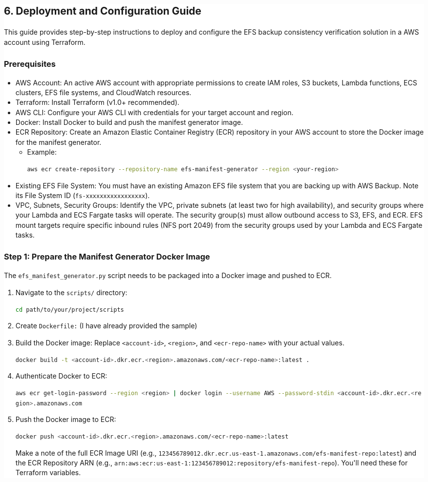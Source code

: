 ## 6. Deployment and Configuration Guide

This guide provides step-by-step instructions to deploy and configure the EFS backup consistency verification solution in a AWS account using Terraform.

### Prerequisites

- AWS Account: An active AWS account with appropriate permissions to create IAM roles, S3 buckets, Lambda functions, ECS clusters, EFS file systems, and CloudWatch resources.
- Terraform: Install Terraform (v1.0+ recommended).
- AWS CLI: Configure your AWS CLI with credentials for your target account and region.
- Docker: Install Docker to build and push the manifest generator image.
- ECR Repository: Create an Amazon Elastic Container Registry (ECR) repository in your AWS account to store the Docker image for the manifest generator.
    - Example: 
        ```bash
        aws ecr create-repository --repository-name efs-manifest-generator --region <your-region>
        ```
- Existing EFS File System: You must have an existing Amazon EFS file system that you are backing up with AWS Backup. Note its File System ID (`fs-xxxxxxxxxxxxxxxxx`).
- VPC, Subnets, Security Groups: Identify the VPC, private subnets (at least two for high availability), and security groups where your Lambda and ECS Fargate tasks will operate. The security group(s) must allow outbound access to S3, EFS, and ECR. EFS mount targets require specific inbound rules (NFS port 2049) from the security groups used by your Lambda and ECS Fargate tasks.

### Step 1: Prepare the Manifest Generator Docker Image

The `efs_manifest_generator.py` script needs to be packaged into a Docker image and pushed to ECR.

1. Navigate to the `scripts/` directory:
    ```bash
    cd path/to/your/project/scripts
    ```
2. Create `Dockerfile:` (I have already provided the sample)
3. Build the Docker image: Replace `<account-id>`, `<region>`, and `<ecr-repo-name>` with your actual values.
    ```bash
    docker build -t <account-id>.dkr.ecr.<region>.amazonaws.com/<ecr-repo-name>:latest .
    ```
4. Authenticate Docker to ECR:
    ```bash
    aws ecr get-login-password --region <region> | docker login --username AWS --password-stdin <account-id>.dkr.ecr.<region>.amazonaws.com
    ```
5. Push the Docker image to ECR:
    ```bash
    docker push <account-id>.dkr.ecr.<region>.amazonaws.com/<ecr-repo-name>:latest
    ```

    Make a note of the full ECR Image URI (e.g., `123456789012.dkr.ecr.us-east-1.amazonaws.com/efs-manifest-repo:latest`) and the ECR Repository ARN (e.g., `arn:aws:ecr:us-east-1:123456789012:repository/efs-manifest-repo`). You'll need these for Terraform variables.
